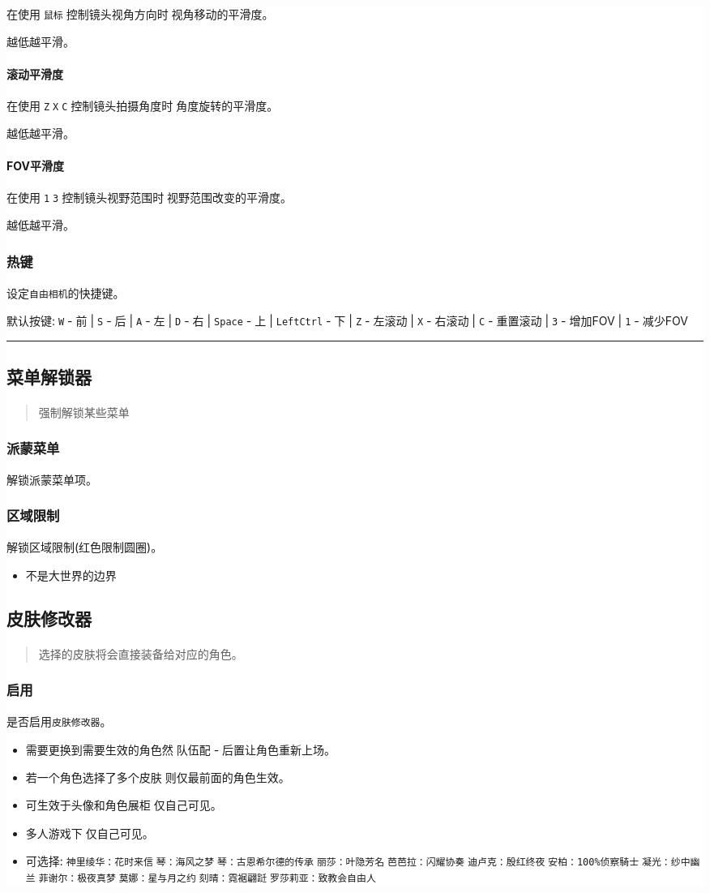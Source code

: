 在使用 `鼠标` 控制镜头视角方向时 视角移动的平滑度。

越低越平滑。

#### 滚动平滑度

在使用 `Z` `X` `C` 控制镜头拍摄角度时 角度旋转的平滑度。

越低越平滑。

#### FOV平滑度

在使用 `1` `3` 控制镜头视野范围时 视野范围改变的平滑度。

越低越平滑。

### 热键

设定`自由相机`的快捷键。

默认按键: `W` - 前 | `S` - 后 | `A` - 左 | `D` - 右 | `Space` - 上 | `LeftCtrl` - 下 | `Z` - 左滚动 | `X` - 右滚动 | `C` - 重置滚动 | `3` - 增加FOV | `1` - 减少FOV

------

## 菜单解锁器

> 强制解锁某些菜单

### 派蒙菜单

解锁派蒙菜单项。

### 区域限制

解锁区域限制(红色限制圆圈)。

- 不是大世界的边界

## 皮肤修改器

> 选择的皮肤将会直接装备给对应的角色。

### 启用

是否启用`皮肤修改器`。

- 需要更换到需要生效的角色然 队伍配 - 后置让角色重新上场。

- 若一个角色选择了多个皮肤 则仅最前面的角色生效。

- 可生效于头像和角色展柜 仅自己可见。

- 多人游戏下 仅自己可见。

- 可选择: `神里绫华：花时来信` `琴：海风之梦` `琴：古恩希尔德的传承` `丽莎：叶隐芳名` `芭芭拉：闪耀协奏` `迪卢克：殷红终夜` `安柏：100%侦察騎士` `凝光：纱中幽兰` `菲谢尔：极夜真梦` `莫娜：星与月之约` `刻晴：霓裾翩跹` `罗莎莉亚：致教会自由人`
